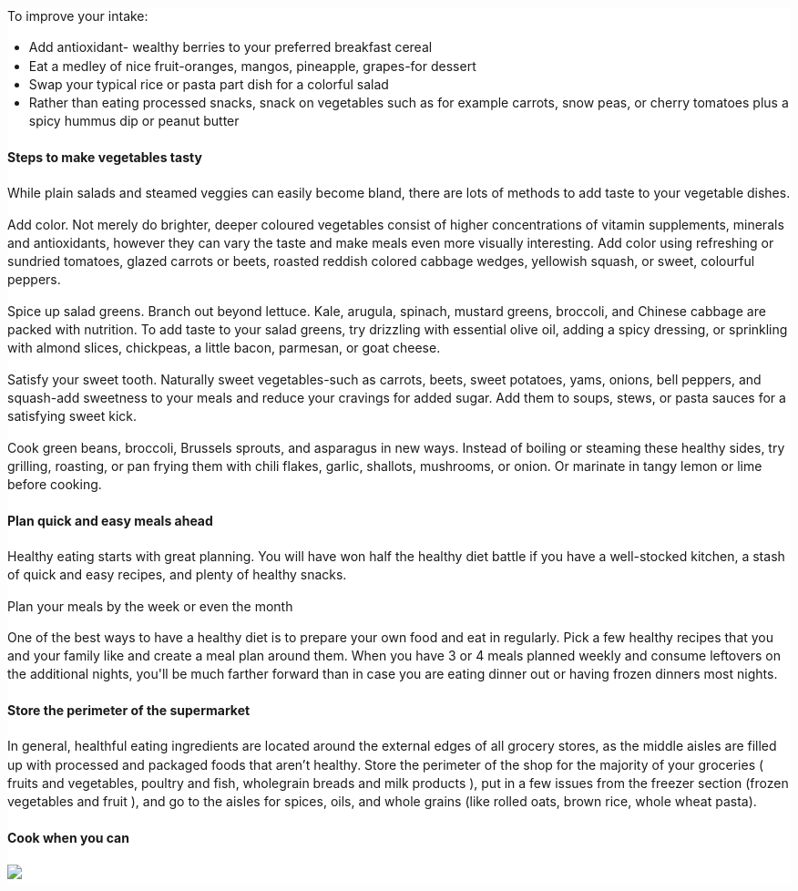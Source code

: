 To improve your intake:

- Add antioxidant- wealthy berries to your preferred breakfast cereal
- Eat a medley of nice fruit-oranges, mangos, pineapple, grapes-for dessert
- Swap your typical rice or pasta part dish for a colorful salad
- Rather than eating processed snacks, snack on vegetables such as for example carrots, snow peas, or cherry tomatoes plus a spicy hummus dip or peanut butter

#### Steps to make vegetables tasty

While plain salads and steamed veggies can easily become bland, there are lots of methods to add taste to your vegetable dishes.

Add color. Not merely do brighter, deeper coloured vegetables consist of higher concentrations of vitamin supplements, minerals and antioxidants, however they can vary the taste and make meals even more visually interesting. Add color using refreshing or sundried tomatoes, glazed carrots or beets, roasted reddish colored cabbage wedges, yellowish squash, or sweet, colourful peppers.

Spice up salad greens. Branch out beyond lettuce. Kale, arugula, spinach, mustard greens, broccoli, and Chinese cabbage are packed with nutrition. To add taste to your salad greens, try drizzling with essential olive oil, adding a spicy dressing, or sprinkling with almond slices, chickpeas, a little bacon, parmesan, or goat cheese.

Satisfy your sweet tooth. Naturally sweet vegetables-such as carrots, beets, sweet potatoes, yams, onions, bell peppers, and squash-add sweetness to your meals and reduce your cravings for added sugar. Add them to soups, stews, or pasta sauces for a satisfying sweet kick.

Cook green beans, broccoli, Brussels sprouts, and asparagus in new ways. Instead of boiling or steaming these healthy sides, try grilling, roasting, or pan frying them with chili flakes, garlic, shallots, mushrooms, or onion. Or marinate in tangy lemon or lime before cooking.

#### Plan quick and easy meals ahead

Healthy eating starts with great planning. You will have won half the healthy diet battle if you have a well-stocked kitchen, a stash of quick and easy recipes, and plenty of healthy snacks.

Plan your meals by the week or even the month

One of the best ways to have a healthy diet is to prepare your own food and eat in regularly. Pick a few healthy recipes that you and your family like and create a meal plan around them. When you have 3 or 4 meals planned weekly and consume leftovers on the additional nights, you'll be much farther forward than in case you are eating dinner out or having frozen dinners most nights.

#### Store the perimeter of the supermarket

In general, healthful eating ingredients are located around the external edges of all grocery stores, as the middle aisles are filled up with processed and packaged foods that aren’t healthy. Store the perimeter of the shop for the majority of your groceries ( fruits and vegetables, poultry and fish, wholegrain breads and milk products ), put in a few issues from the freezer section (frozen vegetables and fruit ), and go to the aisles for spices, oils, and whole grains (like rolled oats, brown rice, whole wheat pasta).

#### Cook when you can

![](/img/8.jpg)
